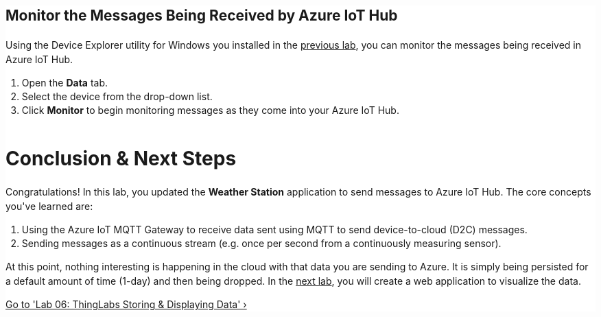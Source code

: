 ## Monitor the Messages Being Received by Azure IoT Hub
Using the Device Explorer utility for Windows you installed in the [previous lab](../setup-azure-iot-hub/), you can monitor the messages being received in Azure IoT Hub.

1. Open the __Data__ tab.
2. Select the device from the drop-down list.
3. Click __Monitor__ to begin monitoring messages as they come into your Azure IoT Hub.

# Conclusion &amp; Next Steps
Congratulations! In this lab, you updated the __Weather Station__ application to send messages to Azure IoT Hub. The core concepts you've learned are:

1. Using the Azure IoT MQTT Gateway to receive data sent using MQTT to send device-to-cloud (D2C) messages.
2. Sending messages as a continuous stream (e.g. once per second from a continuously measuring sensor).

At this point, nothing interesting is happening in the cloud with that data you are sending to Azure. It is simply being persisted for a default amount of time (1-day) and then being dropped. In the [next lab][nextlab], you will create a web application to visualize the data.

<a class="radius button small" href="{{ site.url }}/workshop/esp8266/storing-displaying-data/">Go to 'Lab 06: ThingLabs Storing &amp; Displaying Data' ›</a>

[nextlab]: /workshop/esp8266/storing-displaying-data/